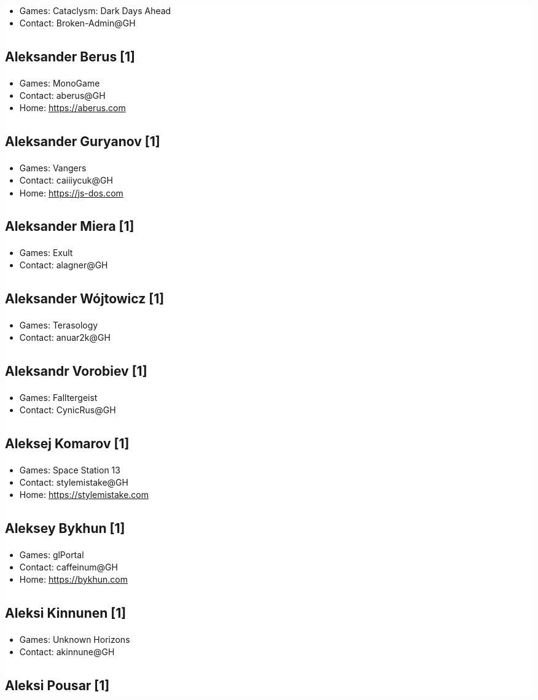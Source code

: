 - Games: Cataclysm: Dark Days Ahead
- Contact: Broken-Admin@GH

## Aleksander Berus [1]

- Games: MonoGame
- Contact: aberus@GH
- Home: https://aberus.com

## Aleksander Guryanov [1]

- Games: Vangers
- Contact: caiiiycuk@GH
- Home: https://js-dos.com

## Aleksander Miera [1]

- Games: Exult
- Contact: alagner@GH

## Aleksander Wójtowicz [1]

- Games: Terasology
- Contact: anuar2k@GH

## Aleksandr Vorobiev [1]

- Games: Falltergeist
- Contact: CynicRus@GH

## Aleksej Komarov [1]

- Games: Space Station 13
- Contact: stylemistake@GH
- Home: https://stylemistake.com

## Aleksey Bykhun [1]

- Games: glPortal
- Contact: caffeinum@GH
- Home: https://bykhun.com

## Aleksi Kinnunen [1]

- Games: Unknown Horizons
- Contact: akinnune@GH

## Aleksi Pousar [1]


[comment]: # (partly autogenerated content, edit with care, read the manual before)